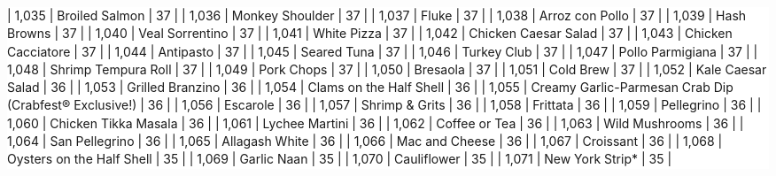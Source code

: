 | 1,035 | Broiled Salmon | 37 |
| 1,036 | Monkey Shoulder | 37 |
| 1,037 | Fluke | 37 |
| 1,038 | Arroz con Pollo | 37 |
| 1,039 | Hash Browns | 37 |
| 1,040 | Veal Sorrentino | 37 |
| 1,041 | White Pizza | 37 |
| 1,042 | Chicken Caesar Salad | 37 |
| 1,043 | Chicken Cacciatore | 37 |
| 1,044 | Antipasto | 37 |
| 1,045 | Seared Tuna | 37 |
| 1,046 | Turkey Club | 37 |
| 1,047 | Pollo Parmigiana | 37 |
| 1,048 | Shrimp Tempura Roll | 37 |
| 1,049 | Pork Chops | 37 |
| 1,050 | Bresaola | 37 |
| 1,051 | Cold Brew | 37 |
| 1,052 | Kale Caesar Salad | 36 |
| 1,053 | Grilled Branzino | 36 |
| 1,054 | Clams on the Half Shell | 36 |
| 1,055 | Creamy Garlic-Parmesan Crab Dip (Crabfest® Exclusive!) | 36 |
| 1,056 | Escarole | 36 |
| 1,057 | Shrimp & Grits | 36 |
| 1,058 | Frittata | 36 |
| 1,059 | Pellegrino | 36 |
| 1,060 | Chicken Tikka Masala | 36 |
| 1,061 | Lychee Martini | 36 |
| 1,062 | Coffee or Tea | 36 |
| 1,063 | Wild Mushrooms | 36 |
| 1,064 | San Pellegrino | 36 |
| 1,065 | Allagash White | 36 |
| 1,066 | Mac and Cheese | 36 |
| 1,067 | Croissant | 36 |
| 1,068 | Oysters on the Half Shell | 35 |
| 1,069 | Garlic Naan | 35 |
| 1,070 | Cauliflower | 35 |
| 1,071 | New York Strip* | 35 |
